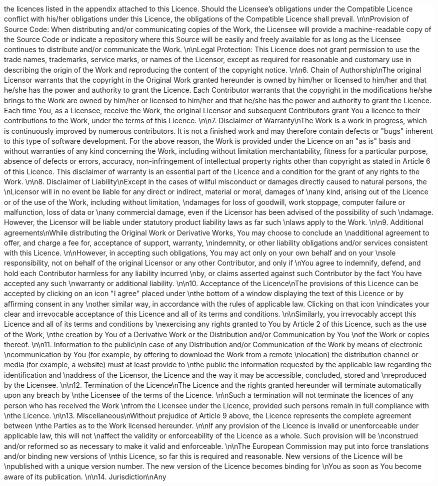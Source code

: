 the licences listed in the appendix attached to  this Licence. Should the  Licensee’s obligations under the Compatible Licence conflict with his/her  obligations under this Licence, the obligations of the Compatible Licence shall prevail.  \n\nProvision of Source Code: When distributing and/or communicating copies of the Work, the Licensee will provide a machine-readable copy of the Source Code or  indicate a repository where this Source will be easily and freely available for as long as the Licensee continues to distribute and/or communicate the Work. \n\nLegal Protection: This Licence does not grant permission to use the trade names, trademarks, service marks, or names of the Licensor, except as required for reasonable and customary use in describing the origin of the Work and reproducing the content of the copyright notice. \n\n6. Chain of Authorship\nThe original Licensor warrants that the copyright in the Original Work granted hereunder is owned by him/her or licensed to him/her and that he/she has the power and authority to grant the Licence. Each Contributor warrants that the copyright in the modifications he/she brings to the Work are owned by him/her or licensed to him/her and that he/she has the power and authority to grant the Licence. Each time You, as a Licensee,  receive the Work, the original Licensor and subsequent Contributors grant You a licence to their contributions to the Work, under the terms of this Licence. \n\n7. Disclaimer of Warranty\nThe Work is a work in progress, which is continuously improved by numerous contributors. It is not a finished work and may therefore contain defects or \"bugs\" inherent to this type of software development. For the above reason, the Work is provided under the Licence on an \"as is\" basis and without warranties of any kind concerning the Work,  including without limitation merchantability, fitness for a particular purpose, absence of defects or errors, accuracy, non-infringement of intellectual property rights other than copyright as stated in Article 6 of this Licence. This disclaimer of warranty is an essential part of the Licence and a condition for the grant of any rights to the Work. \n\n8. Disclaimer of Liability\nExcept in the cases of wilful misconduct or damages directly caused to natural persons, the \nLicensor will in no event be liable for any direct or indirect, material or moral, damages of \nany kind, arising out of  the Licence or of the use of the Work, including without limitation, \ndamages for loss of goodwill, work stoppage, computer failure or malfunction, loss of data or \nany commercial damage, even if the Licensor has been advised of the  possibility of such \ndamage. However, the Licensor will be liable under statutory product liability laws as far such \nlaws apply to the Work. \n\n9. Additional agreements\nWhile distributing the Original Work or Derivative Works, You may choose to conclude an \nadditional agreement to offer, and charge a fee for, acceptance  of support, warranty, \nindemnity, or other liability obligations and/or services consistent with this Licence. \n\nHowever, in accepting such obligations, You may act only on your own behalf and on your \nsole responsibility, not on behalf of the original Licensor or any other Contributor, and only if \nYou agree to indemnify, defend, and hold each Contributor harmless for any liability incurred \nby, or claims asserted against such Contributor by the fact You have accepted any such \nwarranty or additional liability. \n\n10. Acceptance of the Licence\nThe provisions of this Licence can be accepted by clicking on an icon \"I agree\" placed under \nthe bottom of a window displaying the text of this Licence or by affirming consent in any \nother similar way, in accordance with the rules of applicable law. Clicking on that icon \nindicates your clear and irrevocable acceptance of this Licence and  all of its terms and conditions.  \n\nSimilarly, you irrevocably accept this Licence and all of its terms and conditions by \nexercising any rights granted to You by Article 2 of this Licence, such as the use of the Work, \nthe creation by You of a Derivative Work or the Distribution and/or Communication by You \nof the Work or copies thereof.  \n\n11. Information to the public\nIn case of any Distribution and/or Communication of the Work by means of electronic \ncommunication by You (for example, by offering to download the Work from a remote \nlocation) the distribution channel or media (for example, a website) must at least provide to \nthe public the information requested by the applicable law regarding the identification and \naddress of the Licensor, the Licence and the way it may be accessible, concluded, stored and \nreproduced by the Licensee. \n\n12. Termination of the Licence\nThe Licence and the rights granted hereunder will terminate automatically upon any breach by \nthe Licensee of the terms of the Licence. \n\nSuch a termination will not terminate the licences of any person who has received the Work \nfrom the Licensee under the Licence, provided such persons remain in full compliance with \nthe Licence.  \n\n13. Miscellaneous\nWithout prejudice of Article 9 above, the Licence represents the complete agreement between \nthe Parties as to the Work licensed hereunder. \n\nIf any provision of the Licence is invalid or unenforceable under applicable law, this will not \naffect the validity or enforceability of the Licence as a whole. Such provision will be \nconstrued and/or reformed so as necessary to make it valid and enforceable. \n\nThe European Commission may put into force translations and/or binding new versions of \nthis Licence, so far this is required and reasonable. New versions of the Licence will be \npublished with a unique version number. The new version of the Licence becomes binding for \nYou as soon as You become aware of its publication. \n\n14. Jurisdiction\nAny